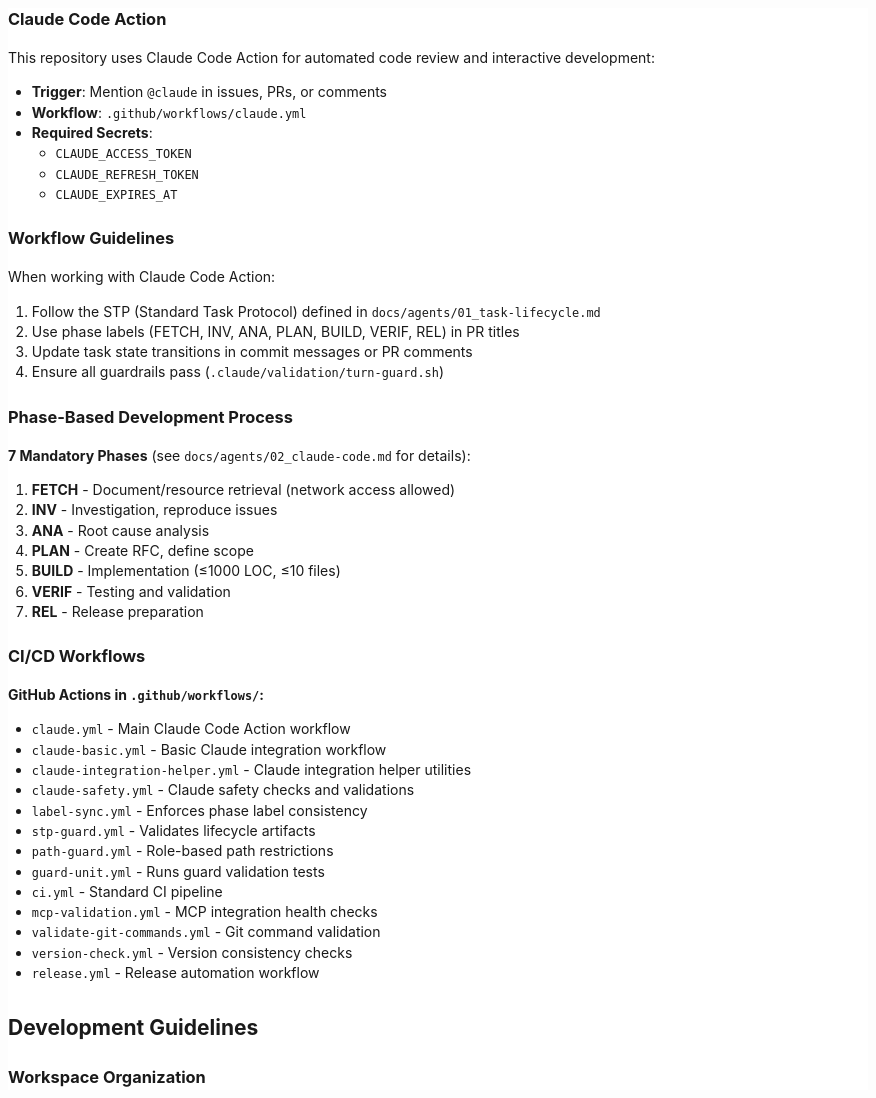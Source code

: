 ### Claude Code Action

This repository uses Claude Code Action for automated code review and interactive development:

- **Trigger**: Mention `@claude` in issues, PRs, or comments
- **Workflow**: `.github/workflows/claude.yml`
- **Required Secrets**:
  - `CLAUDE_ACCESS_TOKEN`
  - `CLAUDE_REFRESH_TOKEN`
  - `CLAUDE_EXPIRES_AT`

### Workflow Guidelines

When working with Claude Code Action:

1. Follow the STP (Standard Task Protocol) defined in `docs/agents/01_task-lifecycle.md`
2. Use phase labels (FETCH, INV, ANA, PLAN, BUILD, VERIF, REL) in PR titles
3. Update task state transitions in commit messages or PR comments
4. Ensure all guardrails pass (`.claude/validation/turn-guard.sh`)

### Phase-Based Development Process

**7 Mandatory Phases** (see `docs/agents/02_claude-code.md` for details):

1. **FETCH** - Document/resource retrieval (network access allowed)
2. **INV** - Investigation, reproduce issues
3. **ANA** - Root cause analysis
4. **PLAN** - Create RFC, define scope
5. **BUILD** - Implementation (≤1000 LOC, ≤10 files)
6. **VERIF** - Testing and validation
7. **REL** - Release preparation

### CI/CD Workflows

**GitHub Actions in `.github/workflows/`:**

- `claude.yml` - Main Claude Code Action workflow
- `claude-basic.yml` - Basic Claude integration workflow
- `claude-integration-helper.yml` - Claude integration helper utilities
- `claude-safety.yml` - Claude safety checks and validations
- `label-sync.yml` - Enforces phase label consistency
- `stp-guard.yml` - Validates lifecycle artifacts
- `path-guard.yml` - Role-based path restrictions
- `guard-unit.yml` - Runs guard validation tests
- `ci.yml` - Standard CI pipeline
- `mcp-validation.yml` - MCP integration health checks
- `validate-git-commands.yml` - Git command validation
- `version-check.yml` - Version consistency checks
- `release.yml` - Release automation workflow

## Development Guidelines

### Workspace Organization
